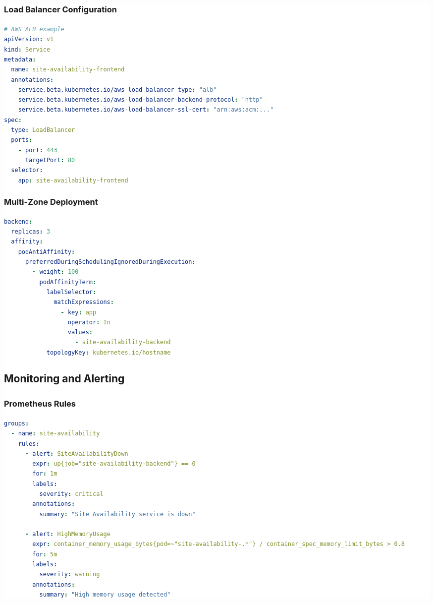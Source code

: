 ### Load Balancer Configuration

```yaml
# AWS ALB example
apiVersion: v1
kind: Service
metadata:
  name: site-availability-frontend
  annotations:
    service.beta.kubernetes.io/aws-load-balancer-type: "alb"
    service.beta.kubernetes.io/aws-load-balancer-backend-protocol: "http"
    service.beta.kubernetes.io/aws-load-balancer-ssl-cert: "arn:aws:acm:..."
spec:
  type: LoadBalancer
  ports:
    - port: 443
      targetPort: 80
  selector:
    app: site-availability-frontend
```

### Multi-Zone Deployment

```yaml
backend:
  replicas: 3
  affinity:
    podAntiAffinity:
      preferredDuringSchedulingIgnoredDuringExecution:
        - weight: 100
          podAffinityTerm:
            labelSelector:
              matchExpressions:
                - key: app
                  operator: In
                  values:
                    - site-availability-backend
            topologyKey: kubernetes.io/hostname
```

## Monitoring and Alerting

### Prometheus Rules

```yaml
groups:
  - name: site-availability
    rules:
      - alert: SiteAvailabilityDown
        expr: up{job="site-availability-backend"} == 0
        for: 1m
        labels:
          severity: critical
        annotations:
          summary: "Site Availability service is down"

      - alert: HighMemoryUsage
        expr: container_memory_usage_bytes{pod=~"site-availability-.*"} / container_spec_memory_limit_bytes > 0.8
        for: 5m
        labels:
          severity: warning
        annotations:
          summary: "High memory usage detected"
```